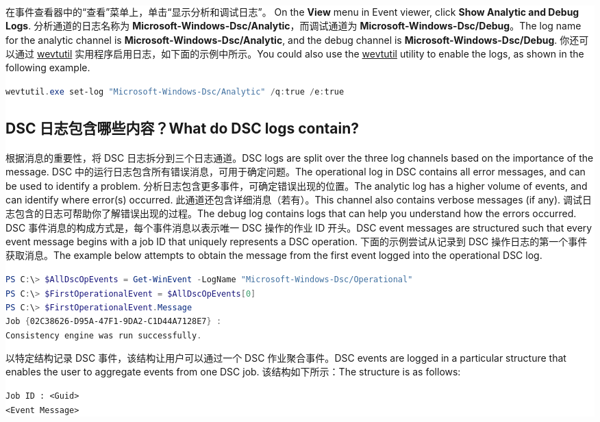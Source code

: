 <span data-ttu-id="13681-133">在事件查看器中的“查看”菜单上，单击“显示分析和调试日志”。  </span><span class="sxs-lookup"><span data-stu-id="13681-133">On the **View** menu in Event viewer, click **Show Analytic and Debug Logs**.</span></span> <span data-ttu-id="13681-134">分析通道的日志名称为 **Microsoft-Windows-Dsc/Analytic**，而调试通道为 **Microsoft-Windows-Dsc/Debug**。</span><span class="sxs-lookup"><span data-stu-id="13681-134">The log name for the analytic channel is **Microsoft-Windows-Dsc/Analytic**, and the debug channel is **Microsoft-Windows-Dsc/Debug**.</span></span> <span data-ttu-id="13681-135">你还可以通过 [wevtutil](/previous-versions/windows/it-pro/windows-server-2012-R2-and-2012/cc732848(v=ws.11)) 实用程序启用日志，如下面的示例中所示。</span><span class="sxs-lookup"><span data-stu-id="13681-135">You could also use the [wevtutil](/previous-versions/windows/it-pro/windows-server-2012-R2-and-2012/cc732848(v=ws.11)) utility to enable the logs, as shown in the following example.</span></span>

```powershell
wevtutil.exe set-log "Microsoft-Windows-Dsc/Analytic" /q:true /e:true
```

## <a name="what-do-dsc-logs-contain"></a><span data-ttu-id="13681-136">DSC 日志包含哪些内容？</span><span class="sxs-lookup"><span data-stu-id="13681-136">What do DSC logs contain?</span></span>

<span data-ttu-id="13681-137">根据消息的重要性，将 DSC 日志拆分到三个日志通道。</span><span class="sxs-lookup"><span data-stu-id="13681-137">DSC logs are split over the three log channels based on the importance of the message.</span></span> <span data-ttu-id="13681-138">DSC 中的运行日志包含所有错误消息，可用于确定问题。</span><span class="sxs-lookup"><span data-stu-id="13681-138">The operational log in DSC contains all error messages, and can be used to identify a problem.</span></span> <span data-ttu-id="13681-139">分析日志包含更多事件，可确定错误出现的位置。</span><span class="sxs-lookup"><span data-stu-id="13681-139">The analytic log has a higher volume of events, and can identify where error(s) occurred.</span></span> <span data-ttu-id="13681-140">此通道还包含详细消息（若有）。</span><span class="sxs-lookup"><span data-stu-id="13681-140">This channel also contains verbose messages (if any).</span></span> <span data-ttu-id="13681-141">调试日志包含的日志可帮助你了解错误出现的过程。</span><span class="sxs-lookup"><span data-stu-id="13681-141">The debug log contains logs that can help you understand how the errors occurred.</span></span> <span data-ttu-id="13681-142">DSC 事件消息的构成方式是，每个事件消息以表示唯一 DSC 操作的作业 ID 开头。</span><span class="sxs-lookup"><span data-stu-id="13681-142">DSC event messages are structured such that every event message begins with a job ID that uniquely represents a DSC operation.</span></span> <span data-ttu-id="13681-143">下面的示例尝试从记录到 DSC 操作日志的第一个事件获取消息。</span><span class="sxs-lookup"><span data-stu-id="13681-143">The example below attempts to obtain the message from the first event logged into the operational DSC log.</span></span>

```powershell
PS C:\> $AllDscOpEvents = Get-WinEvent -LogName "Microsoft-Windows-Dsc/Operational"
PS C:\> $FirstOperationalEvent = $AllDscOpEvents[0]
PS C:\> $FirstOperationalEvent.Message
Job {02C38626-D95A-47F1-9DA2-C1D44A7128E7} :
Consistency engine was run successfully.
```

<span data-ttu-id="13681-144">以特定结构记录 DSC 事件，该结构让用户可以通过一个 DSC 作业聚合事件。</span><span class="sxs-lookup"><span data-stu-id="13681-144">DSC events are logged in a particular structure that enables the user to aggregate events from one DSC job.</span></span> <span data-ttu-id="13681-145">该结构如下所示：</span><span class="sxs-lookup"><span data-stu-id="13681-145">The structure is as follows:</span></span>

```
Job ID : <Guid>
<Event Message>
```
